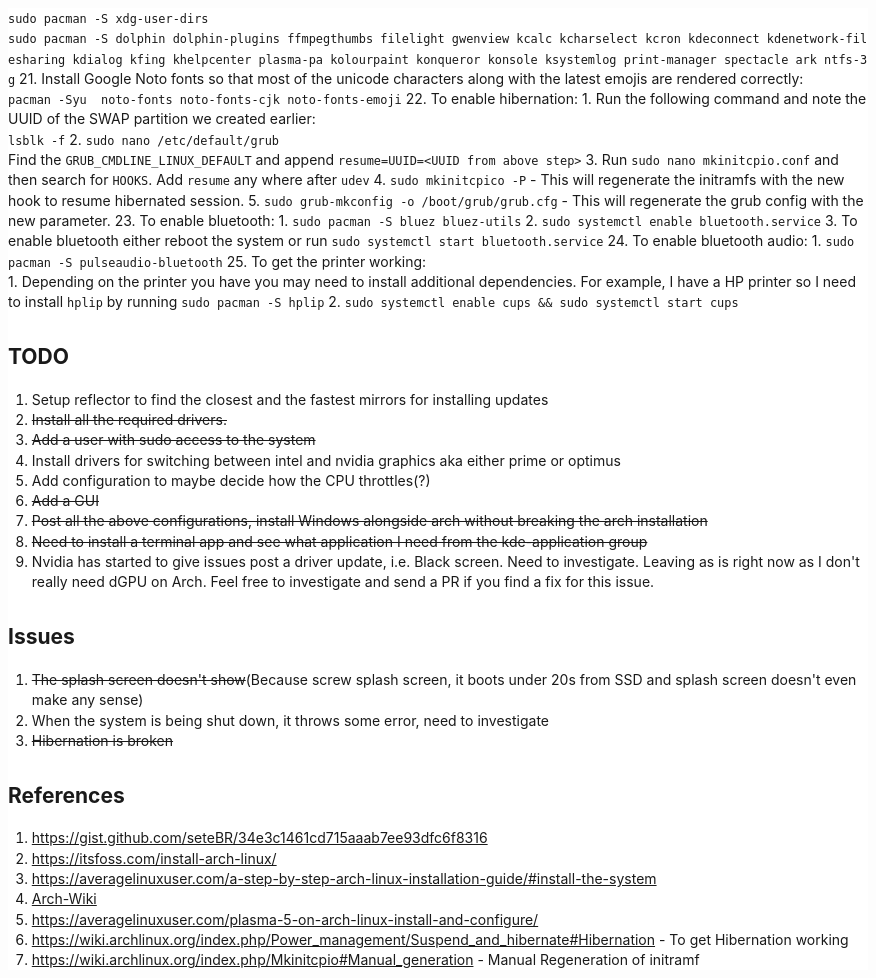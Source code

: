 ```sudo pacman -S xdg-user-dirs```  
    ```sudo pacman -S dolphin dolphin-plugins ffmpegthumbs filelight gwenview kcalc kcharselect kcron kdeconnect kdenetwork-filesharing kdialog kfing khelpcenter plasma-pa kolourpaint konqueror konsole ksystemlog print-manager spectacle ark ntfs-3g```
21. Install Google Noto fonts so that most of the unicode characters along with the latest emojis are rendered correctly:  
    ```pacman -Syu  noto-fonts noto-fonts-cjk noto-fonts-emoji```
22. To enable hibernation:
    1. Run the following command and note the UUID of the SWAP partition we created earlier:  
    ```lsblk -f```
    2. ```sudo nano /etc/default/grub```  
    Find the ```GRUB_CMDLINE_LINUX_DEFAULT``` and append ```resume=UUID=<UUID from above step>```
    3. Run ```sudo nano mkinitcpio.conf``` and then search for ```HOOKS```. Add ```resume``` any where after ```udev```
    4. ```sudo mkinitcpico -P``` - This will regenerate the initramfs with the new hook to resume hibernated session.
    5. ```sudo grub-mkconfig -o /boot/grub/grub.cfg``` - This will regenerate the grub config with the new parameter.
23. To enable bluetooth:
    1. ```sudo pacman -S bluez bluez-utils```
    2. ```sudo systemctl enable bluetooth.service```
    3. To enable bluetooth either reboot the system or run ```sudo systemctl start bluetooth.service```
24. To enable bluetooth audio:
    1. ```sudo pacman -S pulseaudio-bluetooth```
25. To get the printer working:  
    1. Depending on the printer you have you may need to install additional dependencies. For example, I have a HP printer so I need to install ```hplip``` by running ```sudo pacman -S hplip```
    2. ```sudo systemctl enable cups && sudo systemctl start cups```

## TODO

1. Setup reflector to find the closest and the fastest mirrors for installing updates
2. ~~Install all the required drivers.~~
3. ~~Add a user with sudo access to the system~~
4. Install drivers for switching between intel and nvidia graphics aka either prime or optimus
5. Add configuration to maybe decide how the CPU throttles(?)
6. ~~Add a GUI~~
7. ~~Post all the above configurations, install Windows alongside arch without breaking the arch installation~~
8. ~~Need to install a terminal app and see what application I need from the kde-application group~~
9. Nvidia has started to give issues post a driver update, i.e. Black screen. Need to investigate. Leaving as is right now as I don't really need dGPU on Arch. Feel free to investigate and send a PR if you find a fix for this issue.

## Issues

1. ~~The splash screen doesn't show~~(Because screw splash screen, it boots under 20s from SSD and splash screen doesn't even make any sense)
2. When the system is being shut down, it throws some error, need to investigate
3. ~~Hibernation is broken~~

## References

1. <https://gist.github.com/seteBR/34e3c1461cd715aaab7ee93dfc6f8316>
2. <https://itsfoss.com/install-arch-linux/>
3. <https://averagelinuxuser.com/a-step-by-step-arch-linux-installation-guide/#install-the-system>
4. [Arch-Wiki](https://wiki.archlinux.org/)
5. <https://averagelinuxuser.com/plasma-5-on-arch-linux-install-and-configure/>
6. <https://wiki.archlinux.org/index.php/Power_management/Suspend_and_hibernate#Hibernation> - To get Hibernation working
7. <https://wiki.archlinux.org/index.php/Mkinitcpio#Manual_generation> - Manual Regeneration of initramf
```